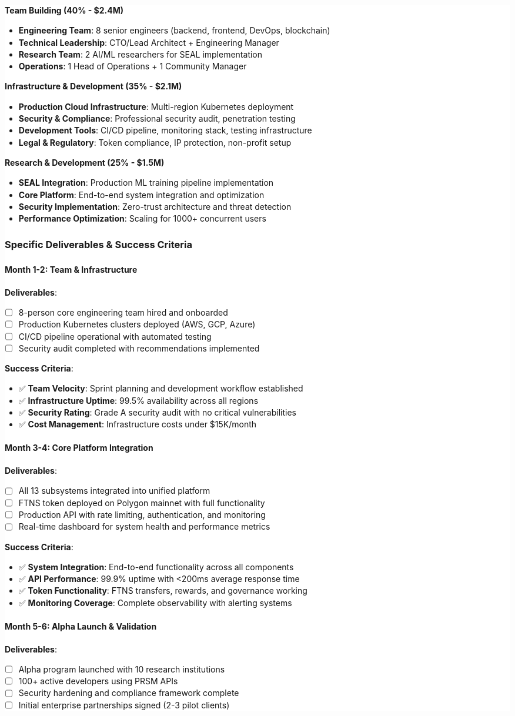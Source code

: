 **Team Building (40% - $2.4M)**
- **Engineering Team**: 8 senior engineers (backend, frontend, DevOps, blockchain)
- **Technical Leadership**: CTO/Lead Architect + Engineering Manager
- **Research Team**: 2 AI/ML researchers for SEAL implementation
- **Operations**: 1 Head of Operations + 1 Community Manager

**Infrastructure & Development (35% - $2.1M)**
- **Production Cloud Infrastructure**: Multi-region Kubernetes deployment
- **Security & Compliance**: Professional security audit, penetration testing
- **Development Tools**: CI/CD pipeline, monitoring stack, testing infrastructure
- **Legal & Regulatory**: Token compliance, IP protection, non-profit setup

**Research & Development (25% - $1.5M)**
- **SEAL Integration**: Production ML training pipeline implementation
- **Core Platform**: End-to-end system integration and optimization
- **Security Implementation**: Zero-trust architecture and threat detection
- **Performance Optimization**: Scaling for 1000+ concurrent users

### **Specific Deliverables & Success Criteria**

#### **Month 1-2: Team & Infrastructure**
**Deliverables**:
- [ ] 8-person core engineering team hired and onboarded
- [ ] Production Kubernetes clusters deployed (AWS, GCP, Azure)
- [ ] CI/CD pipeline operational with automated testing
- [ ] Security audit completed with recommendations implemented

**Success Criteria**:
- ✅ **Team Velocity**: Sprint planning and development workflow established
- ✅ **Infrastructure Uptime**: 99.5% availability across all regions
- ✅ **Security Rating**: Grade A security audit with no critical vulnerabilities
- ✅ **Cost Management**: Infrastructure costs under $15K/month

#### **Month 3-4: Core Platform Integration**
**Deliverables**:
- [ ] All 13 subsystems integrated into unified platform
- [ ] FTNS token deployed on Polygon mainnet with full functionality
- [ ] Production API with rate limiting, authentication, and monitoring
- [ ] Real-time dashboard for system health and performance metrics

**Success Criteria**:
- ✅ **System Integration**: End-to-end functionality across all components
- ✅ **API Performance**: 99.9% uptime with <200ms average response time
- ✅ **Token Functionality**: FTNS transfers, rewards, and governance working
- ✅ **Monitoring Coverage**: Complete observability with alerting systems

#### **Month 5-6: Alpha Launch & Validation**
**Deliverables**:
- [ ] Alpha program launched with 10 research institutions
- [ ] 100+ active developers using PRSM APIs
- [ ] Security hardening and compliance framework complete
- [ ] Initial enterprise partnerships signed (2-3 pilot clients)

